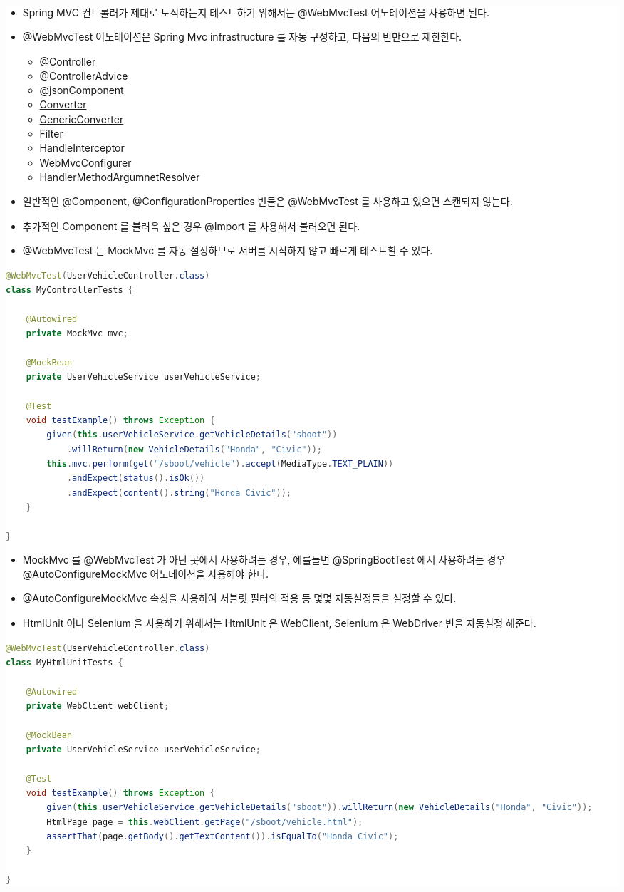 - Spring MVC 컨트롤러가 제대로 도작하는지 테스트하기 위해서는 @WebMvcTest 어노테이션을 사용하면 된다.

- @WebMvcTest 어노테이션은 Spring Mvc infrastructure 를 자동 구성하고, 다음의 빈만으로 제한한다.

  - @Controller
  - [@ControllerAdvice](http://wonwoo.ml/index.php/post/2208)
  - @jsonComponent
  - [Converter](https://www.baeldung.com/spring-type-conversions)
  - [GenericConverter](<(https://www.baeldung.com/spring-type-conversions)>)
  - Filter
  - HandleInterceptor
  - WebMvcConfigurer
  - HandlerMethodArgumnetResolver

- 일반적인 @Component, @ConfigurationProperties 빈들은 @WebMvcTest 를 사용하고 있으면 스캔되지 않는다.

- 추가적인 Component 를 불러옥 싶은 경우 @Import 를 사용해서 불러오면 된다.

- @WebMvcTest 는 MockMvc 를 자동 설정하므로 서버를 시작하지 않고 빠르게 테스트할 수 있다.

```java
@WebMvcTest(UserVehicleController.class)
class MyControllerTests {

    @Autowired
    private MockMvc mvc;

    @MockBean
    private UserVehicleService userVehicleService;

    @Test
    void testExample() throws Exception {
        given(this.userVehicleService.getVehicleDetails("sboot"))
            .willReturn(new VehicleDetails("Honda", "Civic"));
        this.mvc.perform(get("/sboot/vehicle").accept(MediaType.TEXT_PLAIN))
            .andExpect(status().isOk())
            .andExpect(content().string("Honda Civic"));
    }

}
```

- MockMvc 를 @WebMvcTest 가 아닌 곳에서 사용하려는 경우, 예를들면 @SpringBootTest 에서 사용하려는 경우 @AutoConfigureMockMvc 어노테이션을 사용해야 한다.

- @AutoConfigureMockMvc 속성을 사용하여 서블릿 필터의 적용 등 몇몇 자동설정들을 설정할 수 있다.

- HtmlUnit 이나 Selenium 을 사용하기 위해서는 HtmlUnit 은 WebClient, Selenium 은 WebDriver 빈을 자동설정 해준다.

```java
@WebMvcTest(UserVehicleController.class)
class MyHtmlUnitTests {

    @Autowired
    private WebClient webClient;

    @MockBean
    private UserVehicleService userVehicleService;

    @Test
    void testExample() throws Exception {
        given(this.userVehicleService.getVehicleDetails("sboot")).willReturn(new VehicleDetails("Honda", "Civic"));
        HtmlPage page = this.webClient.getPage("/sboot/vehicle.html");
        assertThat(page.getBody().getTextContent()).isEqualTo("Honda Civic");
    }

}
```